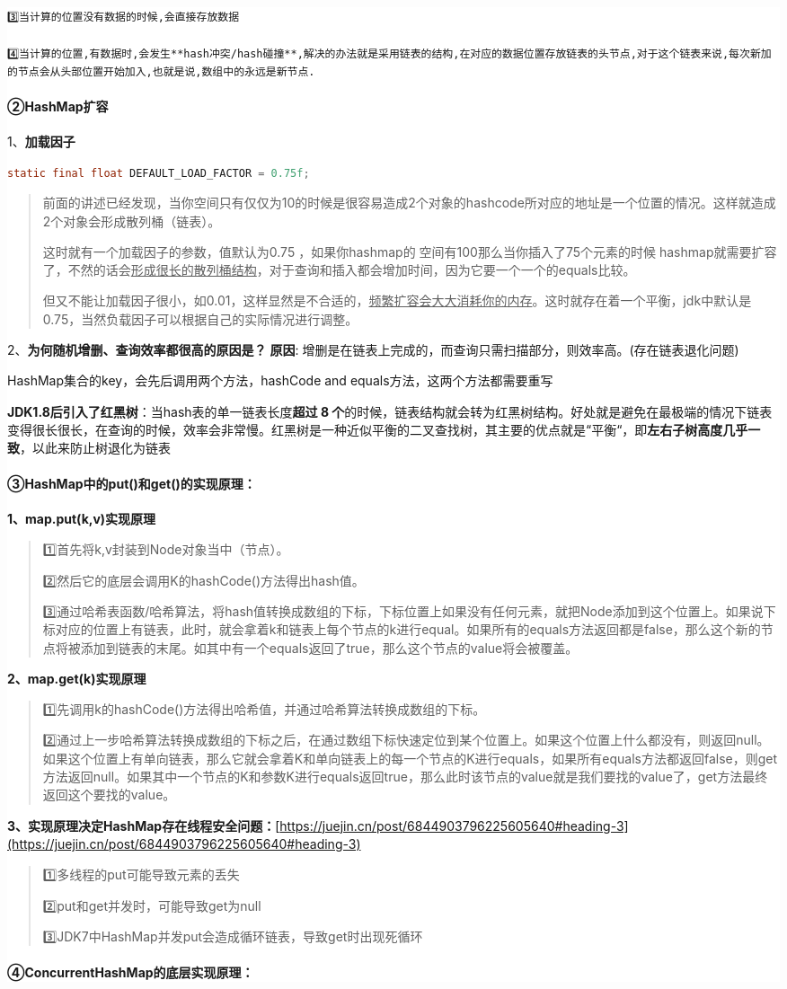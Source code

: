     3️⃣当计算的位置没有数据的时候,会直接存放数据
    
    4️⃣当计算的位置,有数据时,会发生**hash冲突/hash碰撞**,解决的办法就是采用链表的结构,在对应的数据位置存放链表的头节点,对于这个链表来说,每次新加的节点会从头部位置开始加入,也就是说,数组中的永远是新节点.

#### ②HashMap扩容

1、**加载因子**

```java
static final float DEFAULT_LOAD_FACTOR = 0.75f;
```

> 前面的讲述已经发现，当你空间只有仅仅为10的时候是很容易造成2个对象的hashcode所对应的地址是一个位置的情况。这样就造成 2个对象会形成散列桶（链表）。
>
> 这时就有一个加载因子的参数，值默认为0.75 ，如果你hashmap的 空间有100那么当你插入了75个元素的时候 hashmap就需要扩容了，不然的话会<u>形成很长的散列桶结构</u>，对于查询和插入都会增加时间，因为它要一个一个的equals比较。
>
> 但又不能让加载因子很小，如0.01，这样显然是不合适的，<u>频繁扩容会大大消耗你的内存</u>。这时就存在着一个平衡，jdk中默认是0.75，当然负载因子可以根据自己的实际情况进行调整。

2、**为何随机增删、查询效率都很高的原因是？**
**原因**: 增删是在链表上完成的，而查询只需扫描部分，则效率高。(存在链表退化问题)

HashMap集合的key，会先后调用两个方法，hashCode and equals方法，这两个方法都需要重写

**JDK1.8后引入了红黑树**：当hash表的单一链表长度**超过 8 个**的时候，链表结构就会转为红黑树结构。好处就是避免在最极端的情况下链表变得很长很长，在查询的时候，效率会非常慢。红黑树是一种近似平衡的二叉查找树，其主要的优点就是“平衡“，即**左右子树高度几乎一致**，以此来防止树退化为链表

#### ③HashMap中的put()和get()的实现原理：

**1、map.put(k,v)实现原理**

> 1️⃣首先将k,v封装到Node对象当中（节点）。
>
> 2️⃣然后它的底层会调用K的hashCode()方法得出hash值。
>
> 3️⃣通过哈希表函数/哈希算法，将hash值转换成数组的下标，下标位置上如果没有任何元素，就把Node添加到这个位置上。如果说下标对应的位置上有链表，此时，就会拿着k和链表上每个节点的k进行equal。如果所有的equals方法返回都是false，那么这个新的节点将被添加到链表的末尾。如其中有一个equals返回了true，那么这个节点的value将会被覆盖。

**2、map.get(k)实现原理**

> 1️⃣先调用k的hashCode()方法得出哈希值，并通过哈希算法转换成数组的下标。
>
> 2️⃣通过上一步哈希算法转换成数组的下标之后，在通过数组下标快速定位到某个位置上。如果这个位置上什么都没有，则返回null。如果这个位置上有单向链表，那么它就会拿着K和单向链表上的每一个节点的K进行equals，如果所有equals方法都返回false，则get方法返回null。如果其中一个节点的K和参数K进行equals返回true，那么此时该节点的value就是我们要找的value了，get方法最终返回这个要找的value。

**3、实现原理决定HashMap存在线程安全问题：**[https://juejin.cn/post/6844903796225605640#heading-3](https://juejin.cn/post/6844903796225605640#heading-3)

> 1️⃣多线程的put可能导致元素的丢失
>
> 2️⃣put和get并发时，可能导致get为null
>
> 3️⃣JDK7中HashMap并发put会造成循环链表，导致get时出现死循环

#### ④ConcurrentHashMap的底层实现原理：
